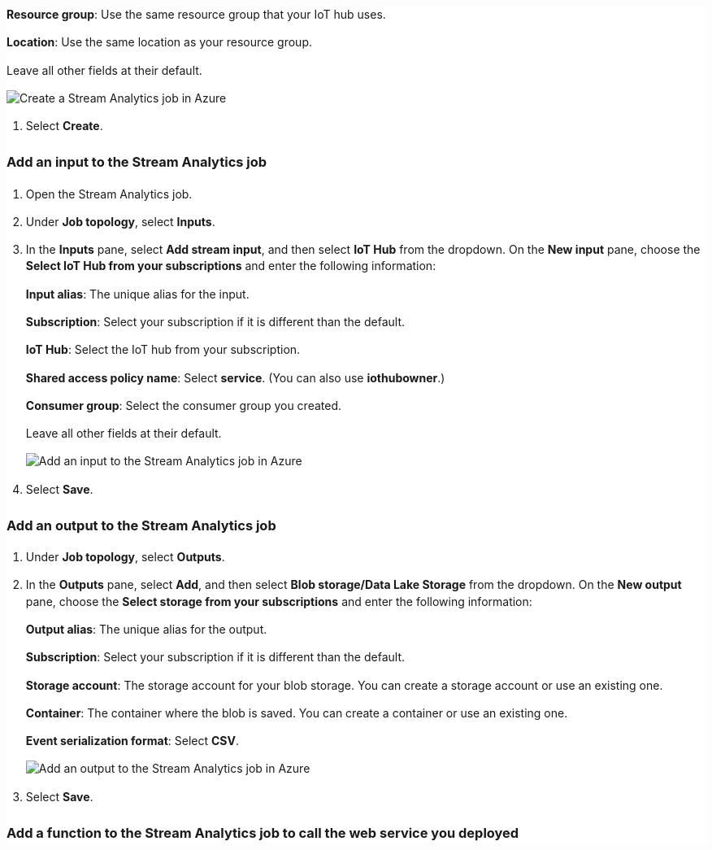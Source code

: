    **Resource group**: Use the same resource group that your IoT hub uses.

   **Location**: Use the same location as your resource group.

   Leave all other fields at their default.

   ![Create a Stream Analytics job in Azure](media/iot-hub-weather-forecast-machine-learning/create-stream-analytics-job.png)

1. Select **Create**.

### Add an input to the Stream Analytics job

1. Open the Stream Analytics job.
1. Under **Job topology**, select **Inputs**.
1. In the **Inputs** pane, select **Add stream input**, and then select **IoT Hub** from the dropdown. On the **New input** pane, choose the **Select IoT Hub from your subscriptions** and enter the following information:

   **Input alias**: The unique alias for the input.

   **Subscription**: Select your subscription if it is different than the default.

   **IoT Hub**: Select the IoT hub from your subscription.

   **Shared access policy name**: Select  **service**. (You can also use **iothubowner**.)

   **Consumer group**: Select the consumer group you created.

   Leave all other fields at their default.

   ![Add an input to the Stream Analytics job in Azure](media/iot-hub-weather-forecast-machine-learning/add-input-stream-analytics-job.png)

1. Select **Save**.

### Add an output to the Stream Analytics job

1. Under **Job topology**, select **Outputs**.
1. In the **Outputs** pane, select **Add**, and then select **Blob storage/Data Lake Storage** from the dropdown. On the **New output** pane, choose the **Select storage from your subscriptions** and enter the following information:

   **Output alias**: The unique alias for the output.

   **Subscription**: Select your subscription if it is different than the default.

   **Storage account**: The storage account for your blob storage. You can create a storage account or use an existing one.

   **Container**: The container where the blob is saved. You can create a container or use an existing one.

   **Event serialization format**: Select **CSV**.

   ![Add an output to the Stream Analytics job in Azure](media/iot-hub-weather-forecast-machine-learning/add-output-stream-analytics-job.png)

1. Select **Save**.

### Add a function to the Stream Analytics job to call the web service you deployed

